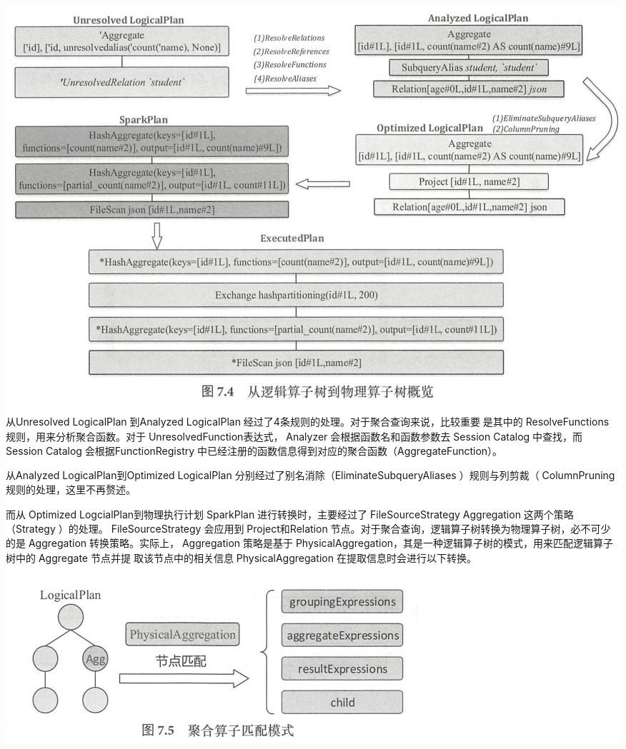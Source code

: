 ![1606373688163](.\images\1606373688163.png)

从Unresolved LogicalPlan 到Analyzed LogicalPlan 经过了4条规则的处理。对于聚合查询来说，比较重要 是其中的 ResolveFunctions 规则，用来分析聚合函数。对于 UnresolvedFunction表达式， Analyzer 会根据函数名和函数参数去 Session Catalog 中查找，而 Session Catalog 会根据FunctionRegistry 中已经注册的函数信息得到对应的聚合函数（AggregateFunction）。

从Analyzed LogicalPlan到Optimized LogicalPlan 分别经过了别名消除（EliminateSubqueryAliases ）规则与列剪裁（ ColumnPruning 规则的处理，这里不再赘述。

而从 Optimized LogcialPlan到物理执行计划 SparkPlan 进行转换时，主要经过了 FileSourceStrategy Aggregation 这两个策略（Strategy ）的处理。 FileSourceStrategy 会应用到 Project和Relation 节点。对于聚合查询，逻辑算子树转换为物理算子树，必不可少的是 Aggregation 转换策略。实际上， Aggregation 策略是基于 PhysicalAggregation，其是一种逻辑算子树的模式，用来匹配逻辑算子树中的 Aggregate 节点并提
取该节点中的相关信息 PhysicalAggregation 在提取信息时会进行以下转换。

![1606374660958](.\images\1606374660958.png)
